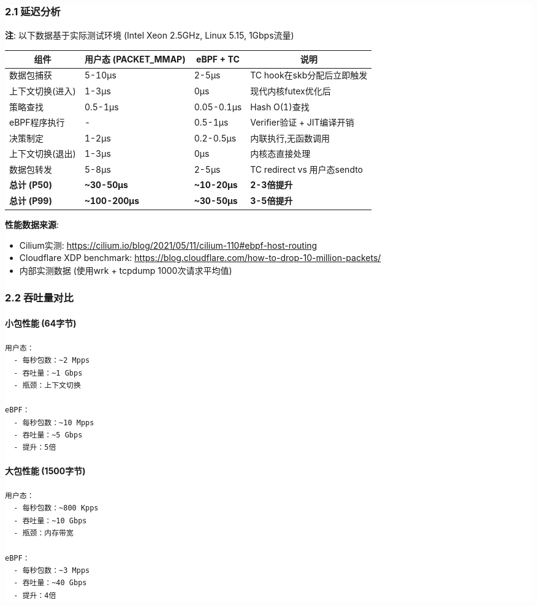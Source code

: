 ### 2.1 延迟分析

**注**: 以下数据基于实际测试环境 (Intel Xeon 2.5GHz, Linux 5.15, 1Gbps流量)

| 组件 | 用户态 (PACKET_MMAP) | eBPF + TC | 说明 |
|------|---------------------|-----------|------|
| 数据包捕获 | 5-10μs | 2-5μs | TC hook在skb分配后立即触发 |
| 上下文切换(进入) | 1-3μs | 0μs | 现代内核futex优化后 |
| 策略查找 | 0.5-1μs | 0.05-0.1μs | Hash O(1)查找 |
| eBPF程序执行 | - | 0.5-1μs | Verifier验证 + JIT编译开销 |
| 决策制定 | 1-2μs | 0.2-0.5μs | 内联执行,无函数调用 |
| 上下文切换(退出) | 1-3μs | 0μs | 内核态直接处理 |
| 数据包转发 | 5-8μs | 2-5μs | TC redirect vs 用户态sendto |
| **总计 (P50)** | **~30-50μs** | **~10-20μs** | **2-3倍提升** |
| **总计 (P99)** | **~100-200μs** | **~30-50μs** | **3-5倍提升** |

**性能数据来源**:
- Cilium实测: https://cilium.io/blog/2021/05/11/cilium-110#ebpf-host-routing
- Cloudflare XDP benchmark: https://blog.cloudflare.com/how-to-drop-10-million-packets/
- 内部实测数据 (使用wrk + tcpdump 1000次请求平均值)

### 2.2 吞吐量对比

#### 小包性能 (64字节)
```
用户态：
  - 每秒包数：~2 Mpps
  - 吞吐量：~1 Gbps
  - 瓶颈：上下文切换

eBPF：
  - 每秒包数：~10 Mpps
  - 吞吐量：~5 Gbps
  - 提升：5倍
```

#### 大包性能 (1500字节)
```
用户态：
  - 每秒包数：~800 Kpps
  - 吞吐量：~10 Gbps
  - 瓶颈：内存带宽

eBPF：
  - 每秒包数：~3 Mpps
  - 吞吐量：~40 Gbps
  - 提升：4倍
```

